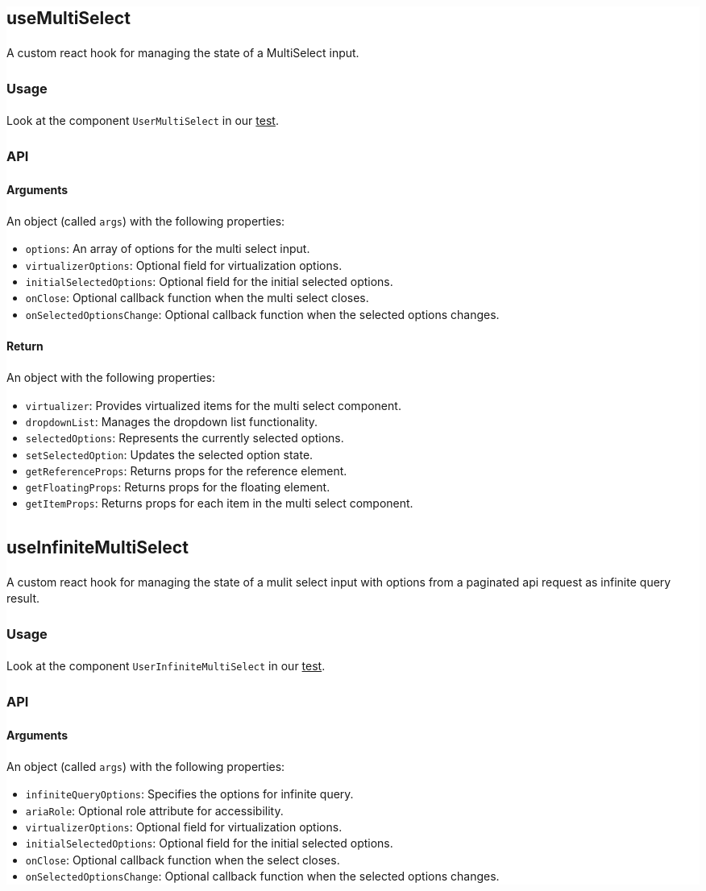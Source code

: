 ## useMultiSelect

A custom react hook for managing the state of a MultiSelect input.

### Usage
Look at the component `UserMultiSelect` in our [test](https://github.com/meltdownjs/meltdown/blob/main/packages/droppy/hooks/useMultiSelect.test.ts).

### API

#### Arguments

An object (called `args`) with the following properties:
- `options`: An array of options for the multi select input.
- `virtualizerOptions`: Optional field for virtualization options.
- `initialSelectedOptions`: Optional field for the initial selected options.
- `onClose`: Optional callback function when the multi select closes.
- `onSelectedOptionsChange`: Optional callback function when the selected options changes.

#### Return

An object with the following properties:
- `virtualizer`: Provides virtualized items for the multi select component.
- `dropdownList`: Manages the dropdown list functionality.
- `selectedOptions`: Represents the currently selected options.
- `setSelectedOption`: Updates the selected option state.
- `getReferenceProps`: Returns props for the reference element.
- `getFloatingProps`: Returns props for the floating element.
- `getItemProps`: Returns props for each item in the multi select component.

## useInfiniteMultiSelect

A custom react hook for managing the state of a mulit select input with options from a paginated api request as infinite query result.

### Usage

Look at the component `UserInfiniteMultiSelect` in our [test](https://github.com/meltdownjs/meltdown/blob/main/packages/droppy/hooks/useInfiniteMultiSelect.test.ts).

### API

#### Arguments

An object (called `args`) with the following properties:
- `infiniteQueryOptions`: Specifies the options for infinite query.
- `ariaRole`: Optional role attribute for accessibility.
- `virtualizerOptions`: Optional field for virtualization options.
- `initialSelectedOptions`: Optional field for the initial selected options.
- `onClose`: Optional callback function when the select closes.
- `onSelectedOptionsChange`: Optional callback function when the selected options changes.
